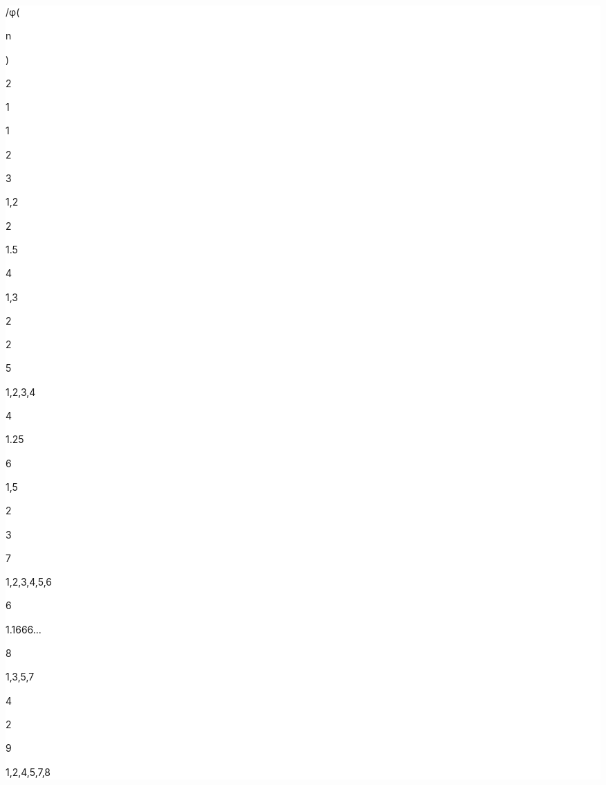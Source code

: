 /φ(

n

)

2

1

1

2

3

1,2

2

1.5

4

1,3

2

2

5

1,2,3,4

4

1.25

6

1,5

2

3

7

1,2,3,4,5,6

6

1.1666...

8

1,3,5,7

4

2

9

1,2,4,5,7,8
